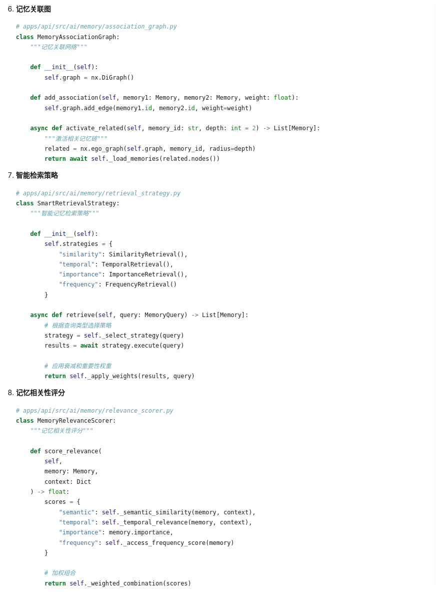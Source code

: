 6. **记忆关联图**
   ```python
   # apps/api/src/ai/memory/association_graph.py
   class MemoryAssociationGraph:
       """记忆关联网络"""
       
       def __init__(self):
           self.graph = nx.DiGraph()
       
       def add_association(self, memory1: Memory, memory2: Memory, weight: float):
           self.graph.add_edge(memory1.id, memory2.id, weight=weight)
       
       async def activate_related(self, memory_id: str, depth: int = 2) -> List[Memory]:
           """激活相关记忆链"""
           related = nx.ego_graph(self.graph, memory_id, radius=depth)
           return await self._load_memories(related.nodes())
   ```

7. **智能检索策略**
   ```python
   # apps/api/src/ai/memory/retrieval_strategy.py
   class SmartRetrievalStrategy:
       """智能记忆检索策略"""
       
       def __init__(self):
           self.strategies = {
               "similarity": SimilarityRetrieval(),
               "temporal": TemporalRetrieval(),
               "importance": ImportanceRetrieval(),
               "frequency": FrequencyRetrieval()
           }
       
       async def retrieve(self, query: MemoryQuery) -> List[Memory]:
           # 根据查询类型选择策略
           strategy = self._select_strategy(query)
           results = await strategy.execute(query)
           
           # 应用衰减和重要性权重
           return self._apply_weights(results, query)
   ```

8. **记忆相关性评分**
   ```python
   # apps/api/src/ai/memory/relevance_scorer.py
   class MemoryRelevanceScorer:
       """记忆相关性评分"""
       
       def score_relevance(
           self, 
           memory: Memory, 
           context: Dict
       ) -> float:
           scores = {
               "semantic": self._semantic_similarity(memory, context),
               "temporal": self._temporal_relevance(memory, context),
               "importance": memory.importance,
               "frequency": self._access_frequency_score(memory)
           }
           
           # 加权组合
           return self._weighted_combination(scores)
   ```
